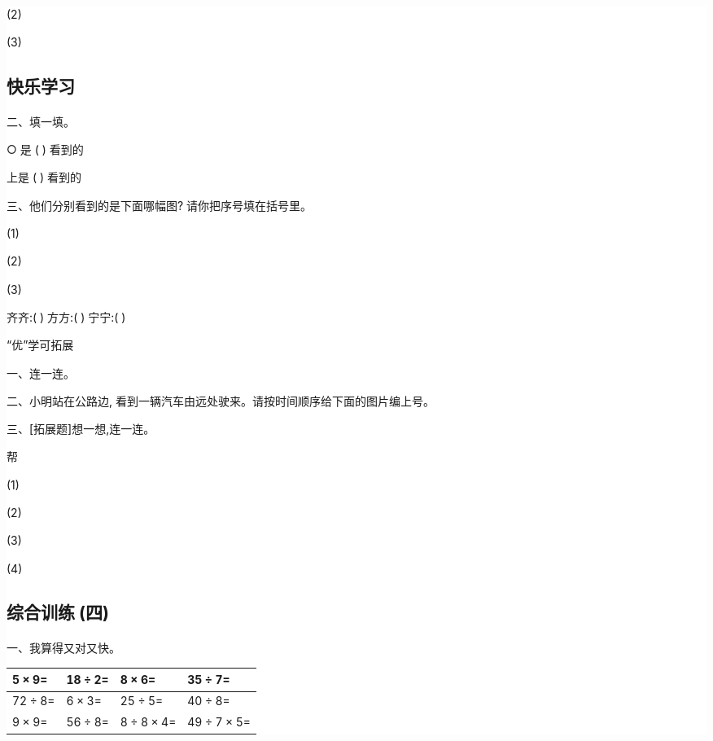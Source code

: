 
(2)



(3)



## 快乐学习

二、填一填。



○ 是 ( ) 看到的

上是 ( ) 看到的

三、他们分别看到的是下面哪幅图? 请你把序号填在括号里。





(1)



(2)



(3)

齐齐:( ) 方方:( ) 宁宁:( )

“优”学可拓展

一、连一连。



二、小明站在公路边, 看到一辆汽车由远处驶来。请按时间顺序给下面的图片编上号。


三、[拓展题]想一想,连一连。


帮

(1)

(2)

(3)

(4)

## 综合训练 (四)

一、我算得又对又快。

| $5 \times 9=$ | $18 \div 2=$ | $8 \times 6=$ | $35 \div 7=$ |
| :--- | :--- | :--- | :--- |
| $72 \div 8=$ | $6 \times 3=$ | $25 \div 5=$ | $40 \div 8=$ |
| $9 \times 9=$ | $56 \div 8=$ | $8 \div 8 \times 4=$ | $49 \div 7 \times 5=$ |
